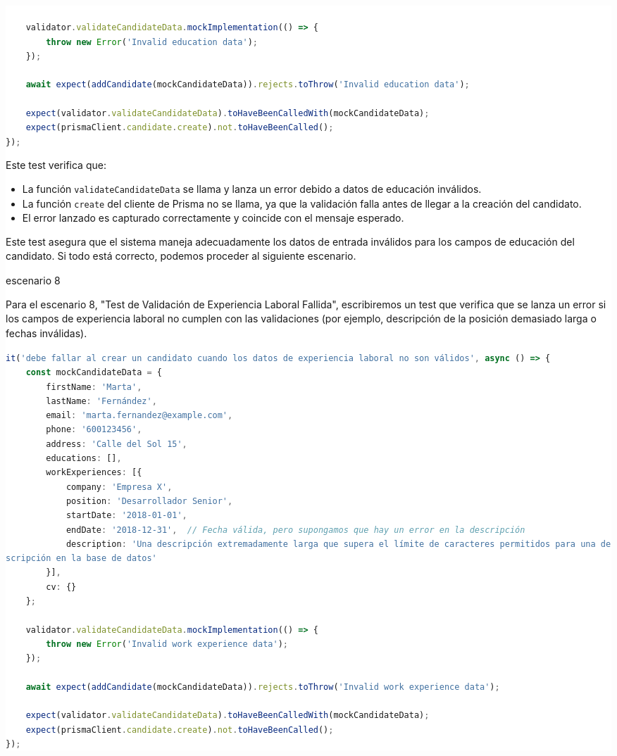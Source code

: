 ```typescript:backend/src/tests/tests-iniciales.test.ts

    validator.validateCandidateData.mockImplementation(() => {
        throw new Error('Invalid education data');
    });

    await expect(addCandidate(mockCandidateData)).rejects.toThrow('Invalid education data');

    expect(validator.validateCandidateData).toHaveBeenCalledWith(mockCandidateData);
    expect(prismaClient.candidate.create).not.toHaveBeenCalled();
});
```

Este test verifica que:
- La función `validateCandidateData` se llama y lanza un error debido a datos de educación inválidos.
- La función `create` del cliente de Prisma no se llama, ya que la validación falla antes de llegar a la creación del candidato.
- El error lanzado es capturado correctamente y coincide con el mensaje esperado.

Este test asegura que el sistema maneja adecuadamente los datos de entrada inválidos para los campos de educación del candidato. Si todo está correcto, podemos proceder al siguiente escenario.

escenario 8

Para el escenario 8, "Test de Validación de Experiencia Laboral Fallida", escribiremos un test que verifica que se lanza un error si los campos de experiencia laboral no cumplen con las validaciones (por ejemplo, descripción de la posición demasiado larga o fechas inválidas).

```typescript:backend/src/tests/tests-iniciales.test.ts
it('debe fallar al crear un candidato cuando los datos de experiencia laboral no son válidos', async () => {
    const mockCandidateData = {
        firstName: 'Marta',
        lastName: 'Fernández',
        email: 'marta.fernandez@example.com',
        phone: '600123456',
        address: 'Calle del Sol 15',
        educations: [],
        workExperiences: [{
            company: 'Empresa X',
            position: 'Desarrollador Senior',
            startDate: '2018-01-01',
            endDate: '2018-12-31',  // Fecha válida, pero supongamos que hay un error en la descripción
            description: 'Una descripción extremadamente larga que supera el límite de caracteres permitidos para una descripción en la base de datos'
        }],
        cv: {}
    };

    validator.validateCandidateData.mockImplementation(() => {
        throw new Error('Invalid work experience data');
    });

    await expect(addCandidate(mockCandidateData)).rejects.toThrow('Invalid work experience data');

    expect(validator.validateCandidateData).toHaveBeenCalledWith(mockCandidateData);
    expect(prismaClient.candidate.create).not.toHaveBeenCalled();
});
```
